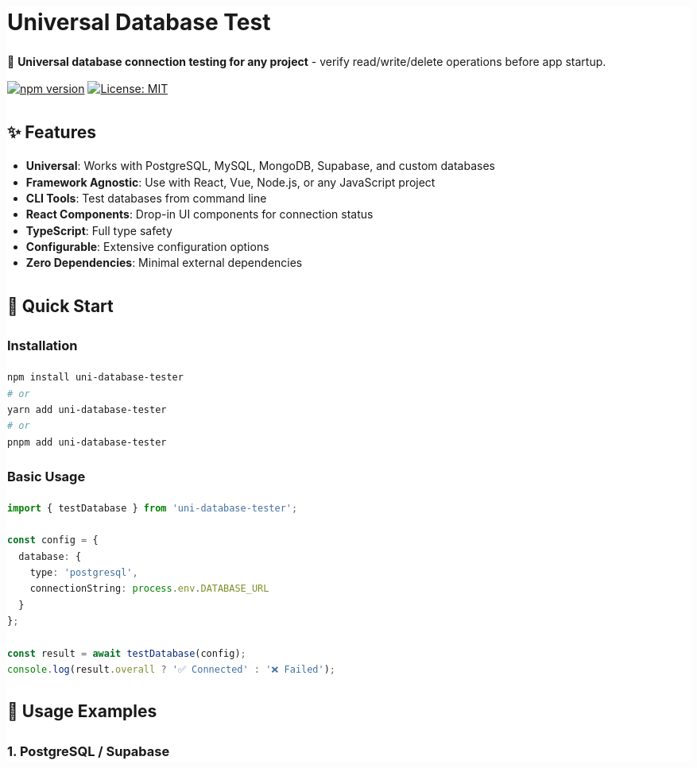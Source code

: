 # Universal Database Test

🔄 **Universal database connection testing for any project** - verify read/write/delete operations before app startup.

[![npm version](https://badge.fury.io/js/uni-database-tester.svg)](https://badge.fury.io/js/uni-database-tester)
[![License: MIT](https://img.shields.io/badge/License-MIT-yellow.svg)](https://opensource.org/licenses/MIT)

## ✨ Features

- **Universal**: Works with PostgreSQL, MySQL, MongoDB, Supabase, and custom databases
- **Framework Agnostic**: Use with React, Vue, Node.js, or any JavaScript project
- **CLI Tools**: Test databases from command line
- **React Components**: Drop-in UI components for connection status
- **TypeScript**: Full type safety
- **Configurable**: Extensive configuration options
- **Zero Dependencies**: Minimal external dependencies

## 🚀 Quick Start

### Installation

```bash
npm install uni-database-tester
# or
yarn add uni-database-tester
# or
pnpm add uni-database-tester
```

### Basic Usage

```typescript
import { testDatabase } from 'uni-database-tester';

const config = {
  database: {
    type: 'postgresql',
    connectionString: process.env.DATABASE_URL
  }
};

const result = await testDatabase(config);
console.log(result.overall ? '✅ Connected' : '❌ Failed');
```

## 📖 Usage Examples

### 1. PostgreSQL / Supabase
